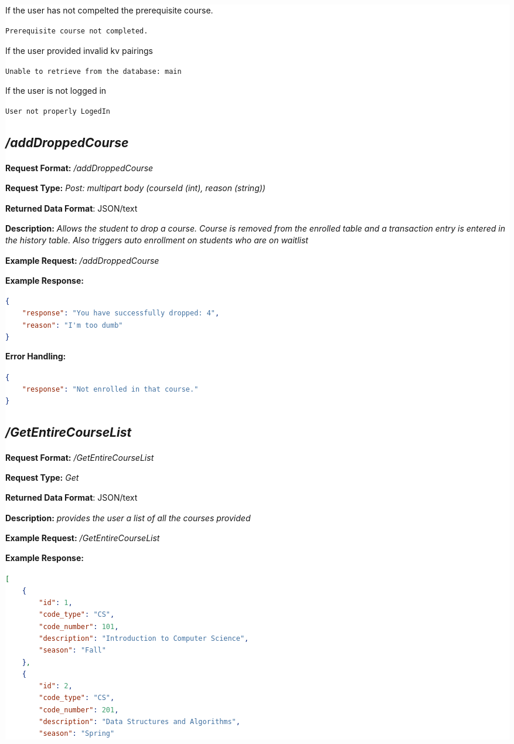 If the user has not compelted the prerequisite course.
```
Prerequisite course not completed.
```
If the user provided invalid kv pairings
```
Unable to retrieve from the database: main
```
If the user is not logged in
```
User not properly LogedIn
```

## */addDroppedCourse*
**Request Format:** */addDroppedCourse*

**Request Type:** *Post: multipart body (courseId (int), reason (string))*

**Returned Data Format**: JSON/text

**Description:** *Allows the student to drop a course. Course is removed from the enrolled table and a transaction entry is entered in the history table. Also triggers auto enrollment on students who are on waitlist*

**Example Request:** */addDroppedCourse*

**Example Response:**

```json
{
	"response": "You have successfully dropped: 4",
	"reason": "I'm too dumb"
}
```

**Error Handling:**
```json
{
	"response": "Not enrolled in that course."
}
```

## */GetEntireCourseList*
**Request Format:** */GetEntireCourseList*

**Request Type:** *Get*

**Returned Data Format**: JSON/text

**Description:** *provides the user a list of all the courses provided*

**Example Request:** */GetEntireCourseList*

**Example Response:**

```json
[
	{
		"id": 1,
		"code_type": "CS",
		"code_number": 101,
		"description": "Introduction to Computer Science",
		"season": "Fall"
	},
	{
		"id": 2,
		"code_type": "CS",
		"code_number": 201,
		"description": "Data Structures and Algorithms",
		"season": "Spring"
```
